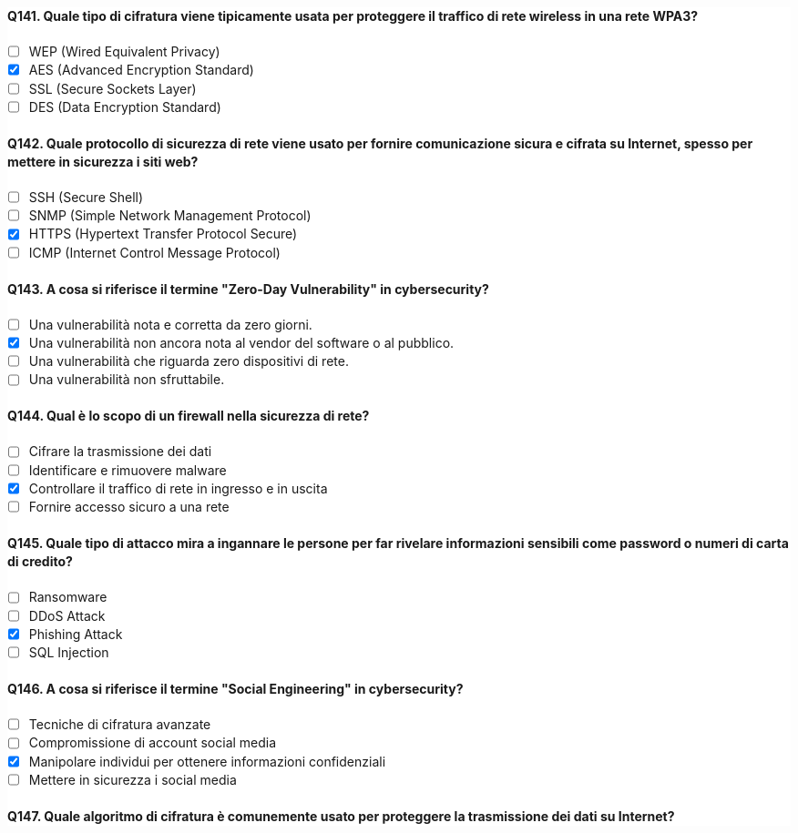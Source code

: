 #### Q141. Quale tipo di cifratura viene tipicamente usata per proteggere il traffico di rete wireless in una rete WPA3?

- [ ] WEP (Wired Equivalent Privacy)
- [x] AES (Advanced Encryption Standard)
- [ ] SSL (Secure Sockets Layer)
- [ ] DES (Data Encryption Standard)

#### Q142. Quale protocollo di sicurezza di rete viene usato per fornire comunicazione sicura e cifrata su Internet, spesso per mettere in sicurezza i siti web?

- [ ] SSH (Secure Shell)
- [ ] SNMP (Simple Network Management Protocol)
- [x] HTTPS (Hypertext Transfer Protocol Secure)
- [ ] ICMP (Internet Control Message Protocol)

#### Q143. A cosa si riferisce il termine "Zero-Day Vulnerability" in cybersecurity?

- [ ] Una vulnerabilità nota e corretta da zero giorni.
- [x] Una vulnerabilità non ancora nota al vendor del software o al pubblico.
- [ ] Una vulnerabilità che riguarda zero dispositivi di rete.
- [ ] Una vulnerabilità non sfruttabile.

#### Q144. Qual è lo scopo di un firewall nella sicurezza di rete?

- [ ] Cifrare la trasmissione dei dati
- [ ] Identificare e rimuovere malware
- [x] Controllare il traffico di rete in ingresso e in uscita
- [ ] Fornire accesso sicuro a una rete

#### Q145. Quale tipo di attacco mira a ingannare le persone per far rivelare informazioni sensibili come password o numeri di carta di credito?

- [ ] Ransomware
- [ ] DDoS Attack
- [x] Phishing Attack
- [ ] SQL Injection

#### Q146. A cosa si riferisce il termine "Social Engineering" in cybersecurity?

- [ ] Tecniche di cifratura avanzate
- [ ] Compromissione di account social media
- [x] Manipolare individui per ottenere informazioni confidenziali
- [ ] Mettere in sicurezza i social media

#### Q147. Quale algoritmo di cifratura è comunemente usato per proteggere la trasmissione dei dati su Internet?
